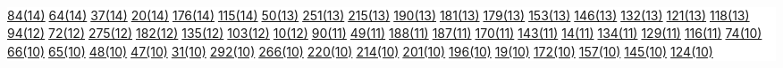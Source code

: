 [84(14)](https://github.com/idameitil/phd/blob/master/data/wzy/ssn-clusterings/2206011120/report.md#cluster-84)  [64(14)](https://github.com/idameitil/phd/blob/master/data/wzy/ssn-clusterings/2206011120/report.md#cluster-64)  [37(14)](https://github.com/idameitil/phd/blob/master/data/wzy/ssn-clusterings/2206011120/report.md#cluster-37)  [20(14)](https://github.com/idameitil/phd/blob/master/data/wzy/ssn-clusterings/2206011120/report.md#cluster-20)  [176(14)](https://github.com/idameitil/phd/blob/master/data/wzy/ssn-clusterings/2206011120/report.md#cluster-176)  [115(14)](https://github.com/idameitil/phd/blob/master/data/wzy/ssn-clusterings/2206011120/report.md#cluster-115)  [50(13)](https://github.com/idameitil/phd/blob/master/data/wzy/ssn-clusterings/2206011120/report.md#cluster-50)  [251(13)](https://github.com/idameitil/phd/blob/master/data/wzy/ssn-clusterings/2206011120/report.md#cluster-251)  [215(13)](https://github.com/idameitil/phd/blob/master/data/wzy/ssn-clusterings/2206011120/report.md#cluster-215)  [190(13)](https://github.com/idameitil/phd/blob/master/data/wzy/ssn-clusterings/2206011120/report.md#cluster-190)  [181(13)](https://github.com/idameitil/phd/blob/master/data/wzy/ssn-clusterings/2206011120/report.md#cluster-181)  [179(13)](https://github.com/idameitil/phd/blob/master/data/wzy/ssn-clusterings/2206011120/report.md#cluster-179)  [153(13)](https://github.com/idameitil/phd/blob/master/data/wzy/ssn-clusterings/2206011120/report.md#cluster-153)  [146(13)](https://github.com/idameitil/phd/blob/master/data/wzy/ssn-clusterings/2206011120/report.md#cluster-146)  [132(13)](https://github.com/idameitil/phd/blob/master/data/wzy/ssn-clusterings/2206011120/report.md#cluster-132)  [121(13)](https://github.com/idameitil/phd/blob/master/data/wzy/ssn-clusterings/2206011120/report.md#cluster-121)  [118(13)](https://github.com/idameitil/phd/blob/master/data/wzy/ssn-clusterings/2206011120/report.md#cluster-118)  [94(12)](https://github.com/idameitil/phd/blob/master/data/wzy/ssn-clusterings/2206011120/report.md#cluster-94)  [72(12)](https://github.com/idameitil/phd/blob/master/data/wzy/ssn-clusterings/2206011120/report.md#cluster-72)  [275(12)](https://github.com/idameitil/phd/blob/master/data/wzy/ssn-clusterings/2206011120/report.md#cluster-275)  [182(12)](https://github.com/idameitil/phd/blob/master/data/wzy/ssn-clusterings/2206011120/report.md#cluster-182)  [135(12)](https://github.com/idameitil/phd/blob/master/data/wzy/ssn-clusterings/2206011120/report.md#cluster-135)  [103(12)](https://github.com/idameitil/phd/blob/master/data/wzy/ssn-clusterings/2206011120/report.md#cluster-103)  [10(12)](https://github.com/idameitil/phd/blob/master/data/wzy/ssn-clusterings/2206011120/report.md#cluster-10)  [90(11)](https://github.com/idameitil/phd/blob/master/data/wzy/ssn-clusterings/2206011120/report.md#cluster-90)  [49(11)](https://github.com/idameitil/phd/blob/master/data/wzy/ssn-clusterings/2206011120/report.md#cluster-49)  [188(11)](https://github.com/idameitil/phd/blob/master/data/wzy/ssn-clusterings/2206011120/report.md#cluster-188)  [187(11)](https://github.com/idameitil/phd/blob/master/data/wzy/ssn-clusterings/2206011120/report.md#cluster-187)  [170(11)](https://github.com/idameitil/phd/blob/master/data/wzy/ssn-clusterings/2206011120/report.md#cluster-170)  [143(11)](https://github.com/idameitil/phd/blob/master/data/wzy/ssn-clusterings/2206011120/report.md#cluster-143)  [14(11)](https://github.com/idameitil/phd/blob/master/data/wzy/ssn-clusterings/2206011120/report.md#cluster-14)  [134(11)](https://github.com/idameitil/phd/blob/master/data/wzy/ssn-clusterings/2206011120/report.md#cluster-134)  [129(11)](https://github.com/idameitil/phd/blob/master/data/wzy/ssn-clusterings/2206011120/report.md#cluster-129)  [116(11)](https://github.com/idameitil/phd/blob/master/data/wzy/ssn-clusterings/2206011120/report.md#cluster-116)  [74(10)](https://github.com/idameitil/phd/blob/master/data/wzy/ssn-clusterings/2206011120/report.md#cluster-74)  [66(10)](https://github.com/idameitil/phd/blob/master/data/wzy/ssn-clusterings/2206011120/report.md#cluster-66)  [65(10)](https://github.com/idameitil/phd/blob/master/data/wzy/ssn-clusterings/2206011120/report.md#cluster-65)  [48(10)](https://github.com/idameitil/phd/blob/master/data/wzy/ssn-clusterings/2206011120/report.md#cluster-48)  [47(10)](https://github.com/idameitil/phd/blob/master/data/wzy/ssn-clusterings/2206011120/report.md#cluster-47)  [31(10)](https://github.com/idameitil/phd/blob/master/data/wzy/ssn-clusterings/2206011120/report.md#cluster-31)  [292(10)](https://github.com/idameitil/phd/blob/master/data/wzy/ssn-clusterings/2206011120/report.md#cluster-292)  [266(10)](https://github.com/idameitil/phd/blob/master/data/wzy/ssn-clusterings/2206011120/report.md#cluster-266)  [220(10)](https://github.com/idameitil/phd/blob/master/data/wzy/ssn-clusterings/2206011120/report.md#cluster-220)  [214(10)](https://github.com/idameitil/phd/blob/master/data/wzy/ssn-clusterings/2206011120/report.md#cluster-214)  [201(10)](https://github.com/idameitil/phd/blob/master/data/wzy/ssn-clusterings/2206011120/report.md#cluster-201)  [196(10)](https://github.com/idameitil/phd/blob/master/data/wzy/ssn-clusterings/2206011120/report.md#cluster-196)  [19(10)](https://github.com/idameitil/phd/blob/master/data/wzy/ssn-clusterings/2206011120/report.md#cluster-19)  [172(10)](https://github.com/idameitil/phd/blob/master/data/wzy/ssn-clusterings/2206011120/report.md#cluster-172)  [157(10)](https://github.com/idameitil/phd/blob/master/data/wzy/ssn-clusterings/2206011120/report.md#cluster-157)  [145(10)](https://github.com/idameitil/phd/blob/master/data/wzy/ssn-clusterings/2206011120/report.md#cluster-145)  [124(10)](https://github.com/idameitil/phd/blob/master/data/wzy/ssn-clusterings/2206011120/report.md#cluster-124)